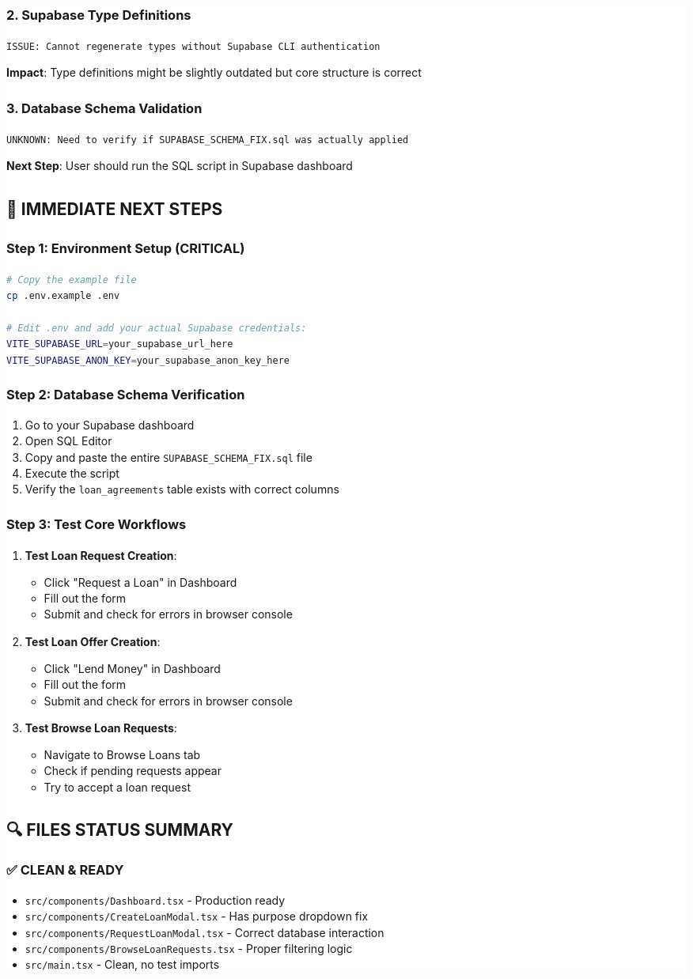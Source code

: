 ### 2. **Supabase Type Definitions**
```bash
ISSUE: Cannot regenerate types without Supabase CLI authentication
```
**Impact**: Type definitions might be slightly outdated but core structure is correct

### 3. **Database Schema Validation**
```bash
UNKNOWN: Need to verify if SUPABASE_SCHEMA_FIX.sql was actually applied
```
**Next Step**: User should run the SQL script in Supabase dashboard

## 🎯 IMMEDIATE NEXT STEPS

### Step 1: Environment Setup (CRITICAL)
```bash
# Copy the example file
cp .env.example .env

# Edit .env and add your actual Supabase credentials:
VITE_SUPABASE_URL=your_supabase_url_here
VITE_SUPABASE_ANON_KEY=your_supabase_anon_key_here
```

### Step 2: Database Schema Verification
1. Go to your Supabase dashboard
2. Open SQL Editor
3. Copy and paste the entire `SUPABASE_SCHEMA_FIX.sql` file
4. Execute the script
5. Verify the `loan_agreements` table exists with correct columns

### Step 3: Test Core Workflows
1. **Test Loan Request Creation**:
   - Click "Request a Loan" in Dashboard
   - Fill out the form
   - Submit and check for errors in browser console

2. **Test Loan Offer Creation**:
   - Click "Lend Money" in Dashboard  
   - Fill out the form
   - Submit and check for errors in browser console

3. **Test Browse Loan Requests**:
   - Navigate to Browse Loans tab
   - Check if pending requests appear
   - Try to accept a loan request

## 🔍 FILES STATUS SUMMARY

### ✅ CLEAN & READY
- `src/components/Dashboard.tsx` - Production ready
- `src/components/CreateLoanModal.tsx` - Has purpose dropdown fix
- `src/components/RequestLoanModal.tsx` - Correct database interaction
- `src/components/BrowseLoanRequests.tsx` - Proper filtering logic
- `src/main.tsx` - Clean, no test imports
